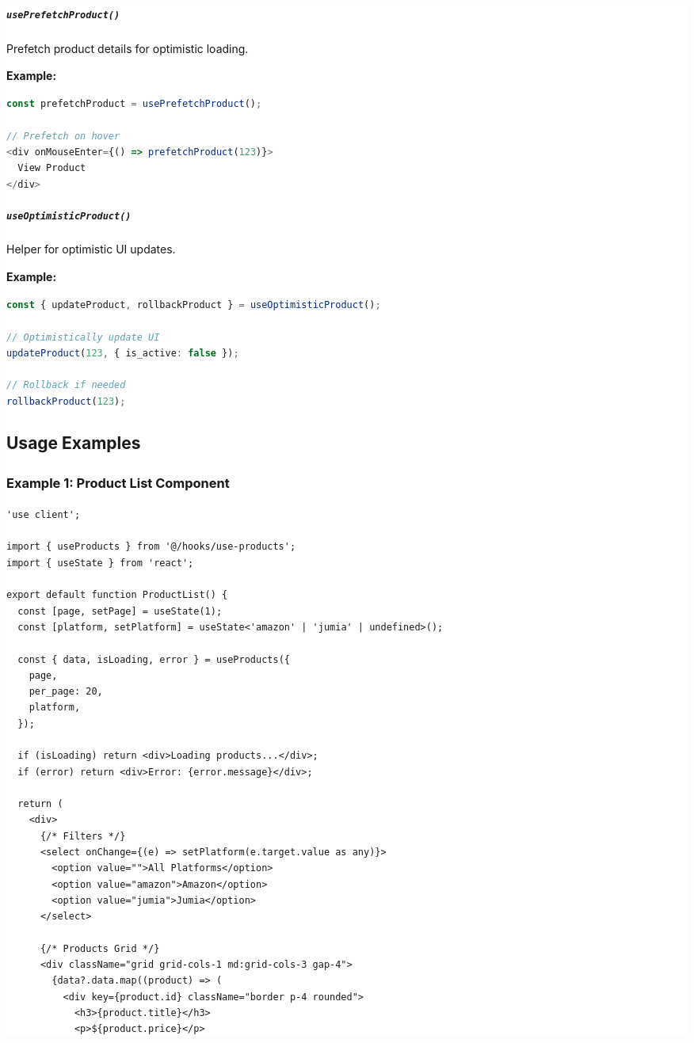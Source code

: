 ##### `usePrefetchProduct()`
Prefetch product details for optimistic loading.

**Example:**
```typescript
const prefetchProduct = usePrefetchProduct();

// Prefetch on hover
<div onMouseEnter={() => prefetchProduct(123)}>
  View Product
</div>
```

##### `useOptimisticProduct()`
Helper for optimistic UI updates.

**Example:**
```typescript
const { updateProduct, rollbackProduct } = useOptimisticProduct();

// Optimistically update UI
updateProduct(123, { is_active: false });

// Rollback if needed
rollbackProduct(123);
```

## Usage Examples

### Example 1: Product List Component

```tsx
'use client';

import { useProducts } from '@/hooks/use-products';
import { useState } from 'react';

export default function ProductList() {
  const [page, setPage] = useState(1);
  const [platform, setPlatform] = useState<'amazon' | 'jumia' | undefined>();

  const { data, isLoading, error } = useProducts({
    page,
    per_page: 20,
    platform,
  });

  if (isLoading) return <div>Loading products...</div>;
  if (error) return <div>Error: {error.message}</div>;

  return (
    <div>
      {/* Filters */}
      <select onChange={(e) => setPlatform(e.target.value as any)}>
        <option value="">All Platforms</option>
        <option value="amazon">Amazon</option>
        <option value="jumia">Jumia</option>
      </select>

      {/* Products Grid */}
      <div className="grid grid-cols-1 md:grid-cols-3 gap-4">
        {data?.data.map((product) => (
          <div key={product.id} className="border p-4 rounded">
            <h3>{product.title}</h3>
            <p>${product.price}</p>
```